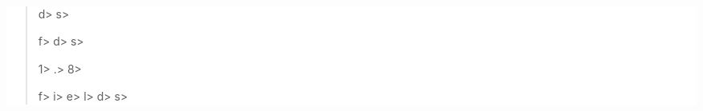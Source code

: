 > d>
> s>
>  >
>  >
>  >
>  >
>  >
>  >
>  >
>  >
>  >
>  >
>  >
>  >
>  >
>  >
>  >
>  >
>  >
>  >
>  >
>  >
>  >
>  >
>  >
> f>
> d>
> s>
>  >
>  >
>  >
>  >
>  >
>  >
>  >
>  >
> 1>
> .>
> 8>
> 
>
>  >
> f>
> i>
> e>
> l>
> d>
> s>
>  >
>  >
>  >
>  >
>  >
>  >
>  >
>  >
>  >
>  >
>  >
>  >
>  >
>  >
>  >
>  >